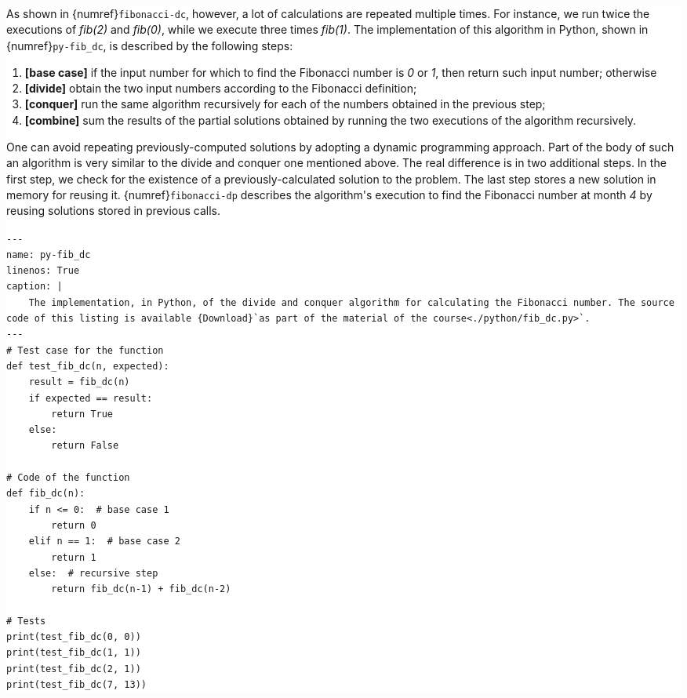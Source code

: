 
As shown in {numref}`fibonacci-dc`, however, a lot of calculations are repeated multiple times. For instance, we run twice the executions of *fib(2)* and *fib(0)*, while we execute three times *fib(1)*. The implementation of this algorithm in Python, shown in {numref}`py-fib_dc`, is described by the following steps:

1. **[base case]** if the input number for which to find the Fibonacci number is *0* or *1*, then return such input number; otherwise
2. **[divide]** obtain the two input numbers according to the Fibonacci definition;
3. **[conquer]** run the same algorithm recursively for each of the numbers obtained in the previous step;
4. **[combine]** sum the results of the partial solutions obtained by running the two executions of the algorithm recursively.

One can avoid repeating previously-computed solutions by adopting a dynamic programming approach. Part of the body of such an algorithm is very similar to the divide and conquer one mentioned above. The real difference is in two additional steps. In the first step, we check for the existence of a previously-calculated solution to the problem. The last step stores a new solution in memory for reusing it. {numref}`fibonacci-dp` describes the algorithm's execution to find the Fibonacci number at month *4* by reusing solutions stored in previous calls.


```{code-block} python
---
name: py-fib_dc
linenos: True
caption: |
    The implementation, in Python, of the divide and conquer algorithm for calculating the Fibonacci number. The source code of this listing is available {Download}`as part of the material of the course<./python/fib_dc.py>`.
---
# Test case for the function
def test_fib_dc(n, expected):
    result = fib_dc(n)
    if expected == result:
        return True
    else:
        return False

# Code of the function
def fib_dc(n):
    if n <= 0:  # base case 1
        return 0
    elif n == 1:  # base case 2
        return 1
    else:  # recursive step
        return fib_dc(n-1) + fib_dc(n-2)

# Tests
print(test_fib_dc(0, 0))
print(test_fib_dc(1, 1))
print(test_fib_dc(2, 1))
print(test_fib_dc(7, 13))
```
